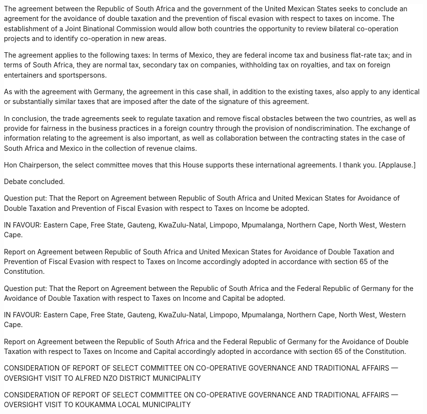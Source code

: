 The agreement between the Republic of South Africa and the government of
the United Mexican States seeks to conclude an agreement for the avoidance
of double taxation and the prevention of fiscal evasion with respect to
taxes on income. The establishment of a Joint Binational Commission would
allow both countries the opportunity to review bilateral co-operation
projects and to identify co-operation in new areas.

The agreement applies to the following taxes: In terms of Mexico, they are
federal income tax and business flat-rate tax; and in terms of South
Africa, they are normal tax, secondary tax on companies, withholding tax on
royalties, and tax on foreign entertainers and sportspersons.

As with the agreement with Germany, the agreement in this case shall, in
addition to the existing taxes, also apply to any identical or
substantially similar taxes that are imposed after the date of the
signature of this agreement.

In conclusion, the trade agreements seek to regulate taxation and remove
fiscal obstacles between the two countries, as well as provide for fairness
in the business practices in a foreign country through the provision of
nondiscrimination. The exchange of information relating to the agreement is
also important, as well as collaboration between the contracting states in
the case of South Africa and Mexico in the collection of revenue claims.

Hon Chairperson, the select committee moves that this House supports these
international agreements. I thank you. [Applause.]

Debate concluded.

Question put: That the Report on Agreement between Republic of South Africa
and United Mexican States for Avoidance of Double Taxation and Prevention
of Fiscal Evasion with respect to Taxes on Income be adopted.

IN FAVOUR: Eastern Cape, Free State, Gauteng, KwaZulu-Natal, Limpopo,
Mpumalanga, Northern Cape, North West, Western Cape.

Report on Agreement between Republic of South Africa and United Mexican
States for Avoidance of Double Taxation and Prevention of Fiscal Evasion
with respect to Taxes on Income accordingly adopted in accordance with
section 65 of the Constitution.

Question put: That the Report on Agreement between the Republic of South
Africa and the Federal Republic of Germany for the Avoidance of Double
Taxation with respect to Taxes on Income and Capital be adopted.

IN FAVOUR: Eastern Cape, Free State, Gauteng, KwaZulu-Natal, Limpopo,
Mpumalanga, Northern Cape, North West, Western Cape.

Report on Agreement between the Republic of South Africa and the Federal
Republic of Germany for the Avoidance of Double Taxation with respect to
Taxes on Income and Capital accordingly adopted in accordance with section
65 of the Constitution.

 CONSIDERATION OF REPORT OF SELECT COMMITTEE ON CO-OPERATIVE GOVERNANCE AND
  TRADITIONAL AFFAIRS — OVERSIGHT VISIT TO ALFRED NZO DISTRICT MUNICIPALITY

 CONSIDERATION OF REPORT OF SELECT COMMITTEE ON CO-OPERATIVE GOVERNANCE AND
    TRADITIONAL AFFAIRS — OVERSIGHT VISIT TO KOUKAMMA LOCAL MUNICIPALITY
